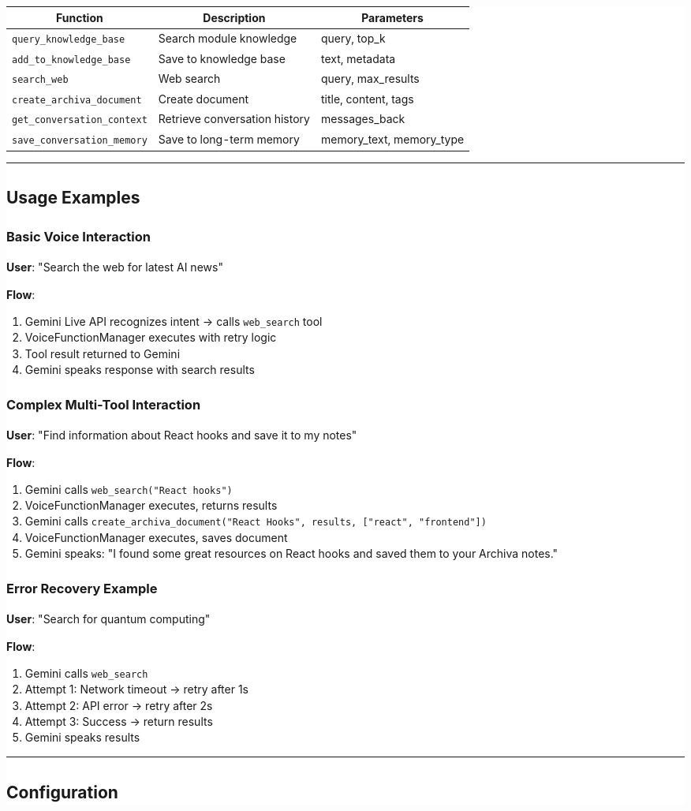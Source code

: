 | Function | Description | Parameters |
|----------|-------------|------------|
| `query_knowledge_base` | Search module knowledge | query, top_k |
| `add_to_knowledge_base` | Save to knowledge base | text, metadata |
| `search_web` | Web search | query, max_results |
| `create_archiva_document` | Create document | title, content, tags |
| `get_conversation_context` | Retrieve conversation history | messages_back |
| `save_conversation_memory` | Save to long-term memory | memory_text, memory_type |

---

## Usage Examples

### Basic Voice Interaction

**User**: "Search the web for latest AI news"

**Flow**:
1. Gemini Live API recognizes intent → calls `web_search` tool
2. VoiceFunctionManager executes with retry logic
3. Tool result returned to Gemini
4. Gemini speaks response with search results

### Complex Multi-Tool Interaction

**User**: "Find information about React hooks and save it to my notes"

**Flow**:
1. Gemini calls `web_search("React hooks")`
2. VoiceFunctionManager executes, returns results
3. Gemini calls `create_archiva_document("React Hooks", results, ["react", "frontend"])`
4. VoiceFunctionManager executes, saves document
5. Gemini speaks: "I found some great resources on React hooks and saved them to your Archiva notes."

### Error Recovery Example

**User**: "Search for quantum computing"

**Flow**:
1. Gemini calls `web_search`
2. Attempt 1: Network timeout → retry after 1s
3. Attempt 2: API error → retry after 2s
4. Attempt 3: Success → return results
5. Gemini speaks results

---

## Configuration
